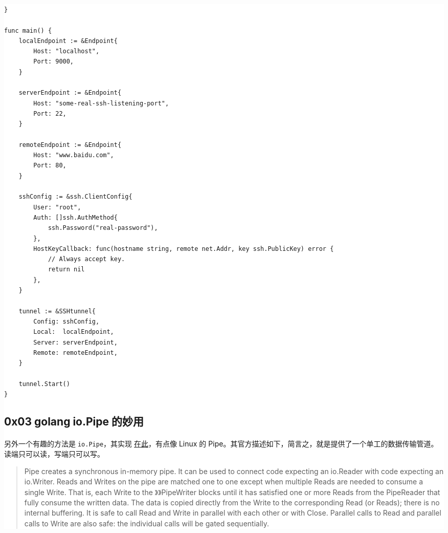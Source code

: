 ```golang
}

func main() {
	localEndpoint := &Endpoint{
		Host: "localhost",
		Port: 9000,
	}

	serverEndpoint := &Endpoint{
		Host: "some-real-ssh-listening-port",
		Port: 22,
	}

	remoteEndpoint := &Endpoint{
		Host: "www.baidu.com",
		Port: 80,
	}

	sshConfig := &ssh.ClientConfig{
		User: "root",
		Auth: []ssh.AuthMethod{
			ssh.Password("real-password"),
		},
		HostKeyCallback: func(hostname string, remote net.Addr, key ssh.PublicKey) error {
			// Always accept key.
			return nil
		},
	}

	tunnel := &SSHtunnel{
		Config: sshConfig,
		Local:  localEndpoint,
		Server: serverEndpoint,
		Remote: remoteEndpoint,
	}

	tunnel.Start()
}
```

##  0x03	golang  io.Pipe 的妙用
另外一个有趣的方法是 `io.Pipe`，其实现 [在此](https://golang.org/src/io/pipe.go?s=4903:4941#L187)，有点像 Linux 的 Pipe。其官方描述如下，简言之，就是提供了一个单工的数据传输管道。
读端只可以读，写端只可以写。<br>

> Pipe creates a synchronous in-memory pipe. It can be used to connect code expecting an io.Reader with code expecting an io.Writer.
> Reads and Writes on the pipe are matched one to one except when multiple Reads are needed to consume a single Write. That is, each Write to the 》》PipeWriter blocks until it has satisfied one or more Reads from the PipeReader that fully consume the written data. The data is copied directly from the Write to the corresponding Read (or Reads); there is no internal buffering.
> It is safe to call Read and Write in parallel with each other or with Close. Parallel calls to Read and parallel calls to Write are also safe: the individual calls will be gated sequentially.
